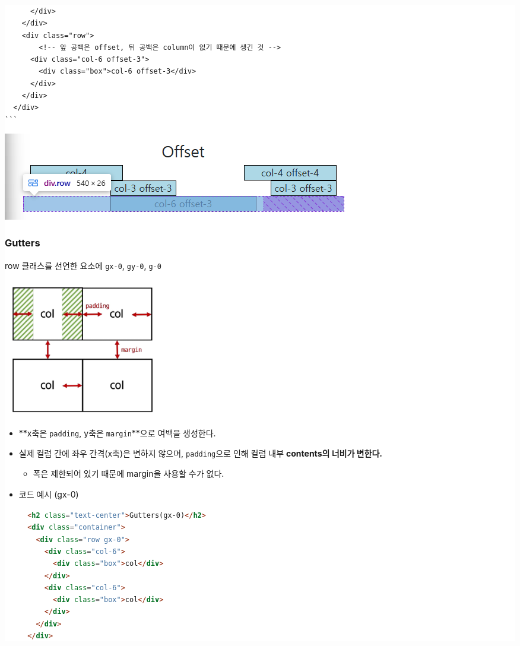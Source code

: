           </div>
        </div>
        <div class="row">
    	    <!-- 앞 공백은 offset, 뒤 공백은 column이 없기 때문에 생긴 것 -->
          <div class="col-6 offset-3">
            <div class="box">col-6 offset-3</div>
          </div>
        </div>
      </div>
    ```
    

![offset](../images/grid-system_3.png)

### Gutters

row 클래스를 선언한 요소에 `gx-0`, `gy-0`, `g-0` 

![gutters](../images/grid-system_4.png)

- **x축은 `padding`, y축은 `margin`**으로 여백을 생성한다.
- 실제 컬럼 간에 좌우 간격(x축)은 변하지 않으며, `padding`으로 인해 컬럼 내부 **contents의 너비가 변한다.**
    - 폭은 제한되어 있기 때문에 margin을 사용할 수가 없다.
- 코드 예시 (gx-0)
    
    ```html
      <h2 class="text-center">Gutters(gx-0)</h2>
      <div class="container">
        <div class="row gx-0">
          <div class="col-6">
            <div class="box">col</div>
          </div>
          <div class="col-6">
            <div class="box">col</div>
          </div>
        </div>
      </div>
    ```
    